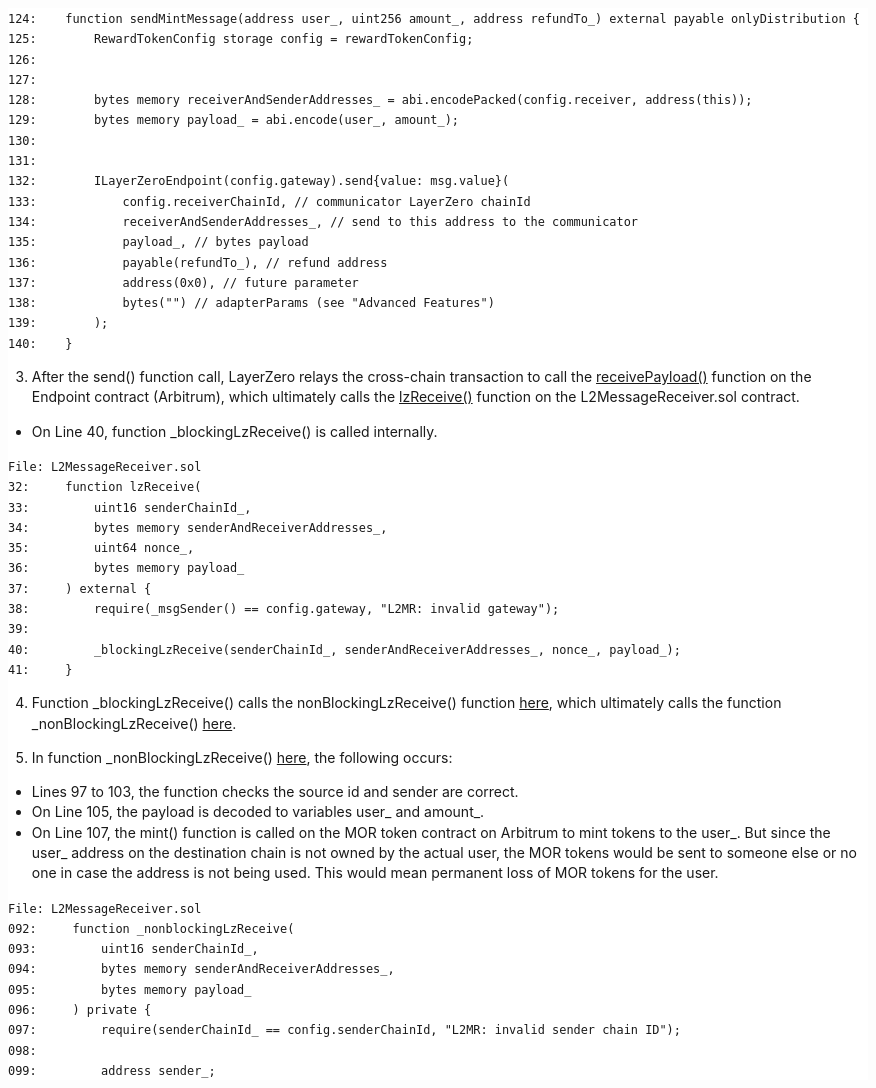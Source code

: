 ```solidity
124:    function sendMintMessage(address user_, uint256 amount_, address refundTo_) external payable onlyDistribution {
125:        RewardTokenConfig storage config = rewardTokenConfig;
126:
127:
128:        bytes memory receiverAndSenderAddresses_ = abi.encodePacked(config.receiver, address(this));
129:        bytes memory payload_ = abi.encode(user_, amount_);
130:
131:
132:        ILayerZeroEndpoint(config.gateway).send{value: msg.value}(
133:            config.receiverChainId, // communicator LayerZero chainId
134:            receiverAndSenderAddresses_, // send to this address to the communicator
135:            payload_, // bytes payload
136:            payable(refundTo_), // refund address
137:            address(0x0), // future parameter
138:            bytes("") // adapterParams (see "Advanced Features")
139:        );
140:    }
```

3. After the send() function call, LayerZero relays the cross-chain transaction to call the [receivePayload()](https://etherscan.io/address/0x66A71Dcef29A0fFBDBE3c6a460a3B5BC225Cd675#code) function on the Endpoint contract (Arbitrum), which ultimately calls the [lzReceive()](https://github.com/Cyfrin/2024-01-Morpheus/blob/07c900d22073911afa23b7fa69a4249ab5b713c8/contracts/L2MessageReceiver.sol#L31) function on the L2MessageReceiver.sol contract.
 - On Line 40, function _blockingLzReceive() is called internally.
```solidity
File: L2MessageReceiver.sol
32:     function lzReceive(
33:         uint16 senderChainId_,
34:         bytes memory senderAndReceiverAddresses_,
35:         uint64 nonce_,
36:         bytes memory payload_
37:     ) external {
38:         require(_msgSender() == config.gateway, "L2MR: invalid gateway");
39: 
40:         _blockingLzReceive(senderChainId_, senderAndReceiverAddresses_, nonce_, payload_);
41:     }
```

4. Function _blockingLzReceive() calls the nonBlockingLzReceive() function [here](https://github.com/Cyfrin/2024-01-Morpheus/blob/07c900d22073911afa23b7fa69a4249ab5b713c8/contracts/L2MessageReceiver.sol#L76), which ultimately calls the function _nonBlockingLzReceive() [here](https://github.com/Cyfrin/2024-01-Morpheus/blob/07c900d22073911afa23b7fa69a4249ab5b713c8/contracts/L2MessageReceiver.sol#L49).

5. In function _nonBlockingLzReceive() [here](https://github.com/Cyfrin/2024-01-Morpheus/blob/07c900d22073911afa23b7fa69a4249ab5b713c8/contracts/L2MessageReceiver.sol#L49), the following occurs:
 - Lines 97 to 103, the function checks the source id and sender are correct.
 - On Line 105, the payload is decoded to variables user_ and amount_. 
 - On Line 107, the mint() function is called on the MOR token contract on Arbitrum to mint tokens to the user_. But since the user_ address on the destination chain is not owned by the actual user, the MOR tokens would be sent to someone else or no one in case the address is not being used. This would mean permanent loss of MOR tokens for the user.
```solidity
File: L2MessageReceiver.sol
092:     function _nonblockingLzReceive(
093:         uint16 senderChainId_,
094:         bytes memory senderAndReceiverAddresses_,
095:         bytes memory payload_
096:     ) private {
097:         require(senderChainId_ == config.senderChainId, "L2MR: invalid sender chain ID");
098: 
099:         address sender_;
```